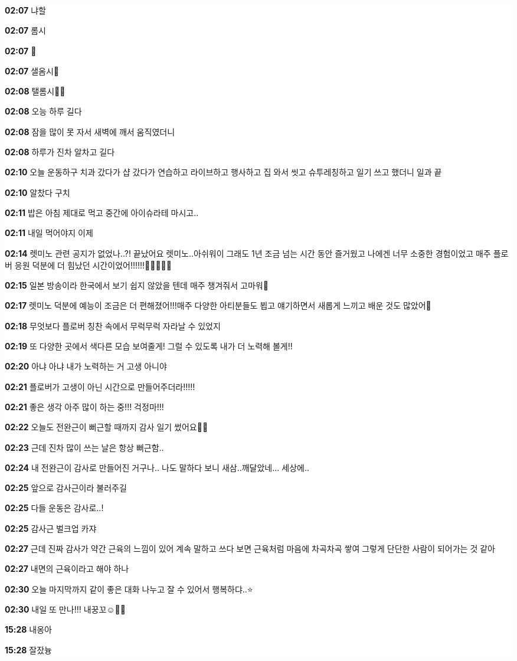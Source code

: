 **02:07** 냐할

**02:07** 롬시

**02:07** 🩷

**02:07** 샐옴시💛

**02:08** 탤롬시🩷💚

**02:08** 오능 하루 길다

**02:08** 잠을 많이 못 자서 새벽에 깨서 움직였더니

**02:08** 하루가 진차 알차고 길다

**02:10** 오늘 운동하구 치과 갔다가 샵 갔다가 연습하고 라이브하고 행사하고 집 와서 씻고 슈투레칭하고 일기 쓰고 했더니 일과 끝

**02:10** 알찼다 구치

**02:11** 밥은 아침 제대로 먹고 중간에 아이슈라테 마시고..

**02:11** 내일 먹어야지 이제

**02:14** 렛미노 관련 공지가 없었나..?! 끝났어요 렛미노..아쉬워이 그래도 1년 조금 넘는 시간 동안 즐거웠고 나에겐 너무 소중한 경험이었고 매주 플로버 응원 덕분에 더 힘났던 시간이었어!!!!!!🥹🩷🙏🏻💐

**02:15** 일본 방송이라 한국에서 보기 쉽지 않았을 텐데 매주 챙겨줘서 고마워🩷

**02:17** 렛미노 덕분에 예능이 조금은 더 편해졌어!!!매주 다양한 아티분들도 뵙고 얘기하면서 새롭게 느끼고 배운 것도 많았어🐥

**02:18** 무엇보다 플로버 칭찬 속에서 무럭무럭 자라날 수 있었지

**02:19** 또 다양한 곳에서 색다른 모습 보여줄게! 그럴 수 있도록 내가 더 노력해 볼게!!

**02:20** 아냐 아냐 내가 노력하는 거 고생 아니야

**02:21** 플로버가 고생이 아닌 시간으로 만들어주더라!!!!!

**02:21** 좋은 생각 아주 많이 하는 중!!! 걱정마!!!

**02:22** 오늘도 전완근이 뻐근할 때까지 감사 일기 썼어요💪🏻

**02:23** 근데 진차 많이 쓰는 날은 항상 뻐근함..

**02:24** 내 전완근이 감사로 만들어진 거구나.. 나도 말하다 보니 새삼..깨달았네... 세상에..

**02:25** 앞으로 감사근이라 불러주길

**02:25** 다들 운동은 감사로..!

**02:25** 감사근 벌크업 카쟈

**02:27** 근데 진짜 감사가 약간 근육의 느낌이 있어 계속 말하고 쓰다 보면 근육처럼 마음에 차곡차곡 쌓여 그렇게 단단한 사람이 되어가는 것 같아

**02:27** 내면의 근육이라고 해야 하나

**02:30** 오늘 마지막까지 같이 좋은 대화 나누고 잘 수 있어서 행복하댜..⭐️

**02:30** 내일 또 만나!!! 내꿍꼬☺️🌸🩷

**15:28** 내옹아

**15:28** 잘잤늉
